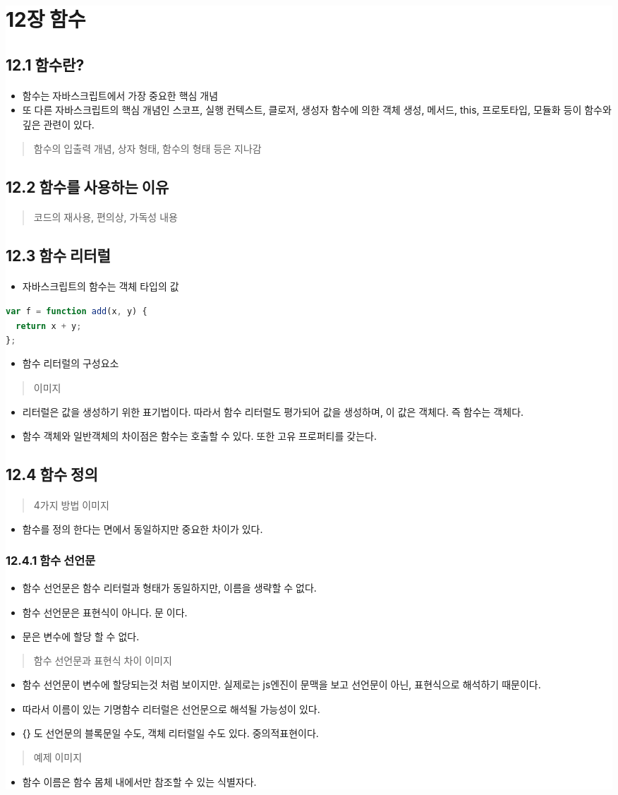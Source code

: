 # 12장 함수

## 12.1 함수란?

- 함수는 자바스크립트에서 가장 중요한 핵심 개념
- 또 다른 자바스크립트의 핵심 개념인 스코프, 실행 컨텍스트, 클로저, 생성자 함수에 의한 객체 생성, 메서드, this, 프로토타입, 모듈화 등이 함수와 깊은 관련이 있다.

> 함수의 입출력 개념, 상자 형태, 함수의 형태 등은 지나감

## 12.2 함수를 사용하는 이유

> 코드의 재사용, 편의상, 가독성 내용

## 12.3 함수 리터럴

- 자바스크립트의 함수는 객체 타입의 값

```js
var f = function add(x, y) {
  return x + y;
};
```

- 함수 리터럴의 구성요소

> 이미지

- 리터럴은 값을 생성하기 위한 표기법이다. 따라서 함수 리터럴도 평가되어 값을 생성하며, 이 값은 객체다. 즉 함수는 객체다.

- 함수 객체와 일반객체의 차이점은 함수는 호출할 수 있다. 또한 고유 프로퍼티를 갖는다.

## 12.4 함수 정의

> 4가지 방법 이미지

- 함수를 정의 한다는 면에서 동일하지만 중요한 차이가 있다.

### 12.4.1 함수 선언문

- 함수 선언문은 함수 리터럴과 형태가 동일하지만, 이름을 생략할 수 없다.

- 함수 선언문은 표현식이 아니다. 문 이다.

- 문은 변수에 할당 할 수 없다.

> 함수 선언문과 표현식 차이 이미지

- 함수 선언문이 변수에 할당되는것 처럼 보이지만. 실제로는 js엔진이 문맥을 보고 선언문이 아닌, 표현식으로 해석하기 때문이다.

- 따라서 이름이 있는 기명함수 리터럴은 선언문으로 해석될 가능성이 있다.

- {} 도 선언문의 블록문일 수도, 객체 리터럴일 수도 있다. 중의적표현이다.

> 예제 이미지

- 함수 이름은 함수 몸체 내에서만 참조할 수 있는 식별자다.
